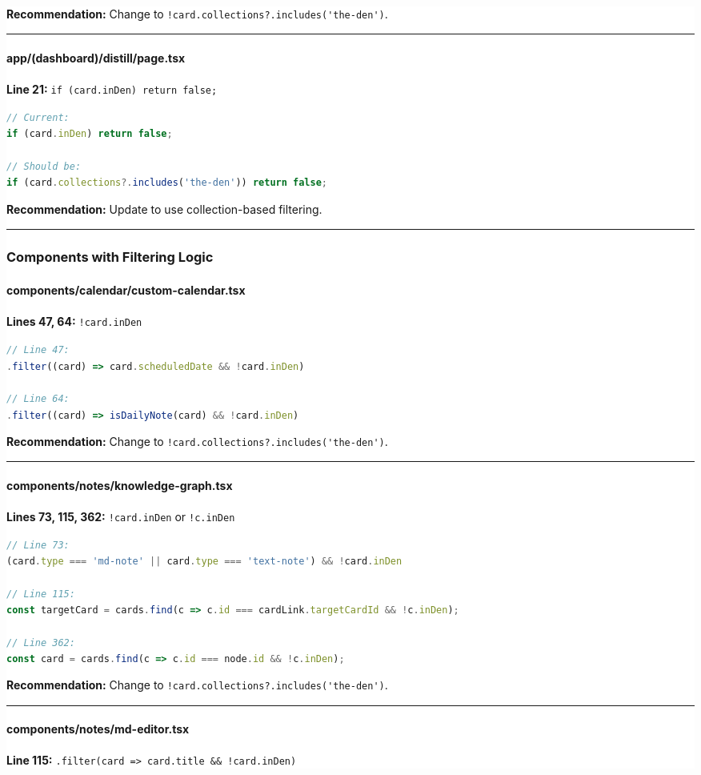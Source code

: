 **Recommendation:** Change to `!card.collections?.includes('the-den')`.

---

#### app/(dashboard)/distill/page.tsx
**Line 21:** `if (card.inDen) return false;`

```typescript
// Current:
if (card.inDen) return false;

// Should be:
if (card.collections?.includes('the-den')) return false;
```

**Recommendation:** Update to use collection-based filtering.

---

### Components with Filtering Logic

#### components/calendar/custom-calendar.tsx
**Lines 47, 64:** `!card.inDen`

```typescript
// Line 47:
.filter((card) => card.scheduledDate && !card.inDen)

// Line 64:
.filter((card) => isDailyNote(card) && !card.inDen)
```

**Recommendation:** Change to `!card.collections?.includes('the-den')`.

---

#### components/notes/knowledge-graph.tsx
**Lines 73, 115, 362:** `!card.inDen` or `!c.inDen`

```typescript
// Line 73:
(card.type === 'md-note' || card.type === 'text-note') && !card.inDen

// Line 115:
const targetCard = cards.find(c => c.id === cardLink.targetCardId && !c.inDen);

// Line 362:
const card = cards.find(c => c.id === node.id && !c.inDen);
```

**Recommendation:** Change to `!card.collections?.includes('the-den')`.

---

#### components/notes/md-editor.tsx
**Line 115:** `.filter(card => card.title && !card.inDen)`
